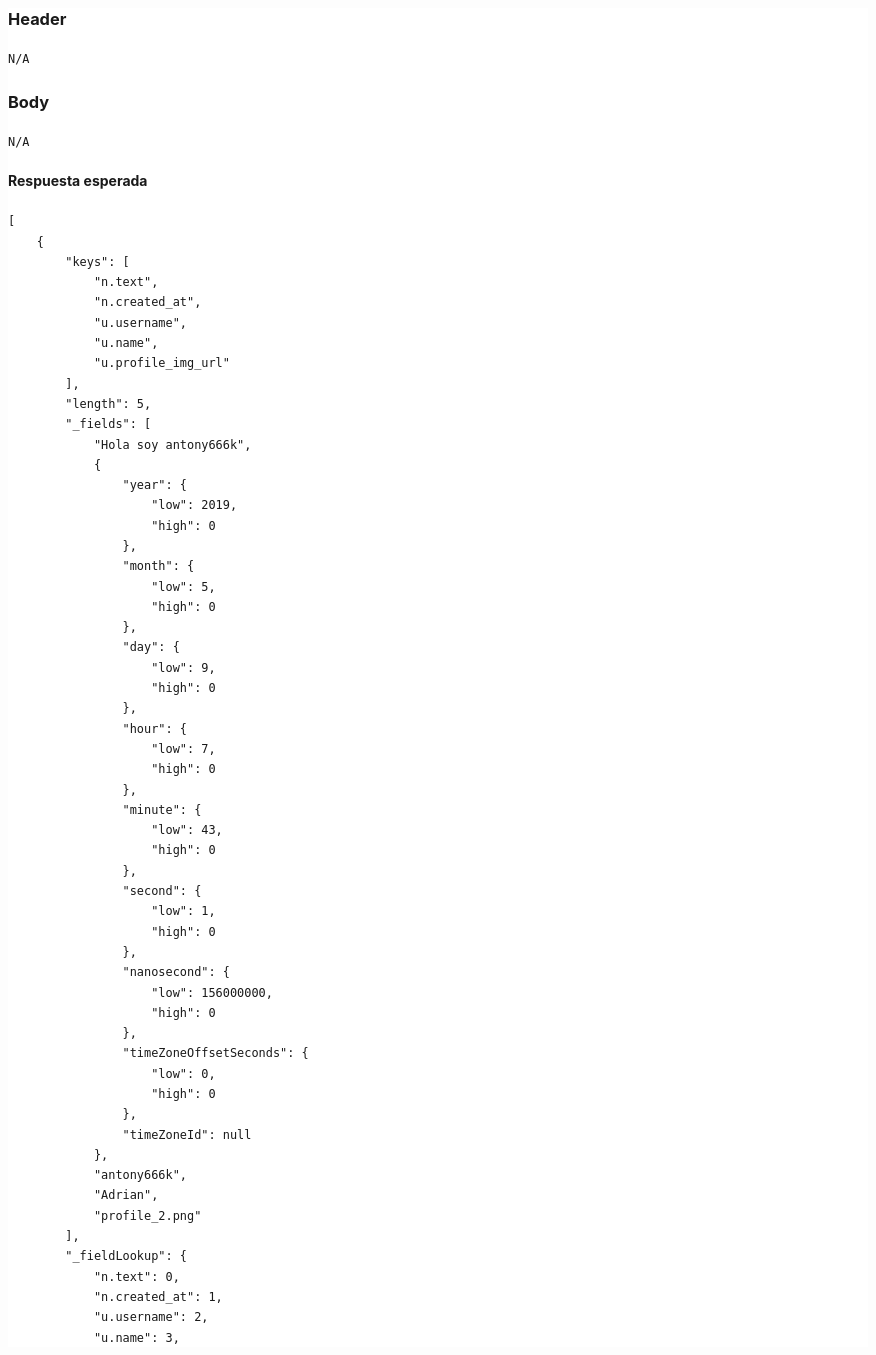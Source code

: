### Header
    N/A
    
### Body
    N/A

#### Respuesta esperada
    [
        {
            "keys": [
                "n.text",
                "n.created_at",
                "u.username",
                "u.name",
                "u.profile_img_url"
            ],
            "length": 5,
            "_fields": [
                "Hola soy antony666k",
                {
                    "year": {
                        "low": 2019,
                        "high": 0
                    },
                    "month": {
                        "low": 5,
                        "high": 0
                    },
                    "day": {
                        "low": 9,
                        "high": 0
                    },
                    "hour": {
                        "low": 7,
                        "high": 0
                    },
                    "minute": {
                        "low": 43,
                        "high": 0
                    },
                    "second": {
                        "low": 1,
                        "high": 0
                    },
                    "nanosecond": {
                        "low": 156000000,
                        "high": 0
                    },
                    "timeZoneOffsetSeconds": {
                        "low": 0,
                        "high": 0
                    },
                    "timeZoneId": null
                },
                "antony666k",
                "Adrian",
                "profile_2.png"
            ],
            "_fieldLookup": {
                "n.text": 0,
                "n.created_at": 1,
                "u.username": 2,
                "u.name": 3,